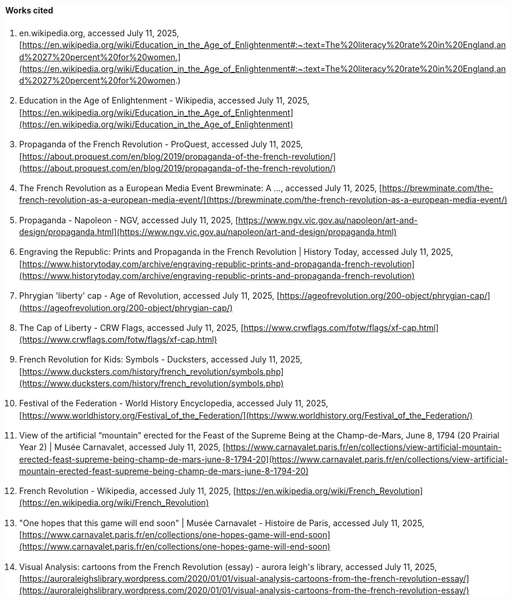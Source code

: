 
#### Works cited

1. en.wikipedia.org, accessed July 11, 2025, [https://en.wikipedia.org/wiki/Education_in_the_Age_of_Enlightenment#:~:text=The%20literacy%20rate%20in%20England,and%2027%20percent%20for%20women.](https://en.wikipedia.org/wiki/Education_in_the_Age_of_Enlightenment#:~:text=The%20literacy%20rate%20in%20England,and%2027%20percent%20for%20women.)
    
2. Education in the Age of Enlightenment - Wikipedia, accessed July 11, 2025, [https://en.wikipedia.org/wiki/Education_in_the_Age_of_Enlightenment](https://en.wikipedia.org/wiki/Education_in_the_Age_of_Enlightenment)
    
3. Propaganda of the French Revolution - ProQuest, accessed July 11, 2025, [https://about.proquest.com/en/blog/2019/propaganda-of-the-french-revolution/](https://about.proquest.com/en/blog/2019/propaganda-of-the-french-revolution/)
    
4. The French Revolution as a European Media Event Brewminate: A ..., accessed July 11, 2025, [https://brewminate.com/the-french-revolution-as-a-european-media-event/](https://brewminate.com/the-french-revolution-as-a-european-media-event/)
    
5. Propaganda - Napoleon - NGV, accessed July 11, 2025, [https://www.ngv.vic.gov.au/napoleon/art-and-design/propaganda.html](https://www.ngv.vic.gov.au/napoleon/art-and-design/propaganda.html)
    
6. Engraving the Republic: Prints and Propaganda in the French Revolution | History Today, accessed July 11, 2025, [https://www.historytoday.com/archive/engraving-republic-prints-and-propaganda-french-revolution](https://www.historytoday.com/archive/engraving-republic-prints-and-propaganda-french-revolution)
    
7. Phrygian 'liberty' cap - Age of Revolution, accessed July 11, 2025, [https://ageofrevolution.org/200-object/phrygian-cap/](https://ageofrevolution.org/200-object/phrygian-cap/)
    
8. The Cap of Liberty - CRW Flags, accessed July 11, 2025, [https://www.crwflags.com/fotw/flags/xf-cap.html](https://www.crwflags.com/fotw/flags/xf-cap.html)
    
9. French Revolution for Kids: Symbols - Ducksters, accessed July 11, 2025, [https://www.ducksters.com/history/french_revolution/symbols.php](https://www.ducksters.com/history/french_revolution/symbols.php)
    
10. Festival of the Federation - World History Encyclopedia, accessed July 11, 2025, [https://www.worldhistory.org/Festival_of_the_Federation/](https://www.worldhistory.org/Festival_of_the_Federation/)
    
11. View of the artificial “mountain” erected for the Feast of the Supreme Being at the Champ-de-Mars, June 8, 1794 (20 Prairial Year 2) | Musée Carnavalet, accessed July 11, 2025, [https://www.carnavalet.paris.fr/en/collections/view-artificial-mountain-erected-feast-supreme-being-champ-de-mars-june-8-1794-20](https://www.carnavalet.paris.fr/en/collections/view-artificial-mountain-erected-feast-supreme-being-champ-de-mars-june-8-1794-20)
    
12. French Revolution - Wikipedia, accessed July 11, 2025, [https://en.wikipedia.org/wiki/French_Revolution](https://en.wikipedia.org/wiki/French_Revolution)
    
13. "One hopes that this game will end soon" | Musée Carnavalet - Histoire de Paris, accessed July 11, 2025, [https://www.carnavalet.paris.fr/en/collections/one-hopes-game-will-end-soon](https://www.carnavalet.paris.fr/en/collections/one-hopes-game-will-end-soon)
    
14. Visual Analysis: cartoons from the French Revolution (essay) - aurora leigh's library, accessed July 11, 2025, [https://auroraleighslibrary.wordpress.com/2020/01/01/visual-analysis-cartoons-from-the-french-revolution-essay/](https://auroraleighslibrary.wordpress.com/2020/01/01/visual-analysis-cartoons-from-the-french-revolution-essay/)
    